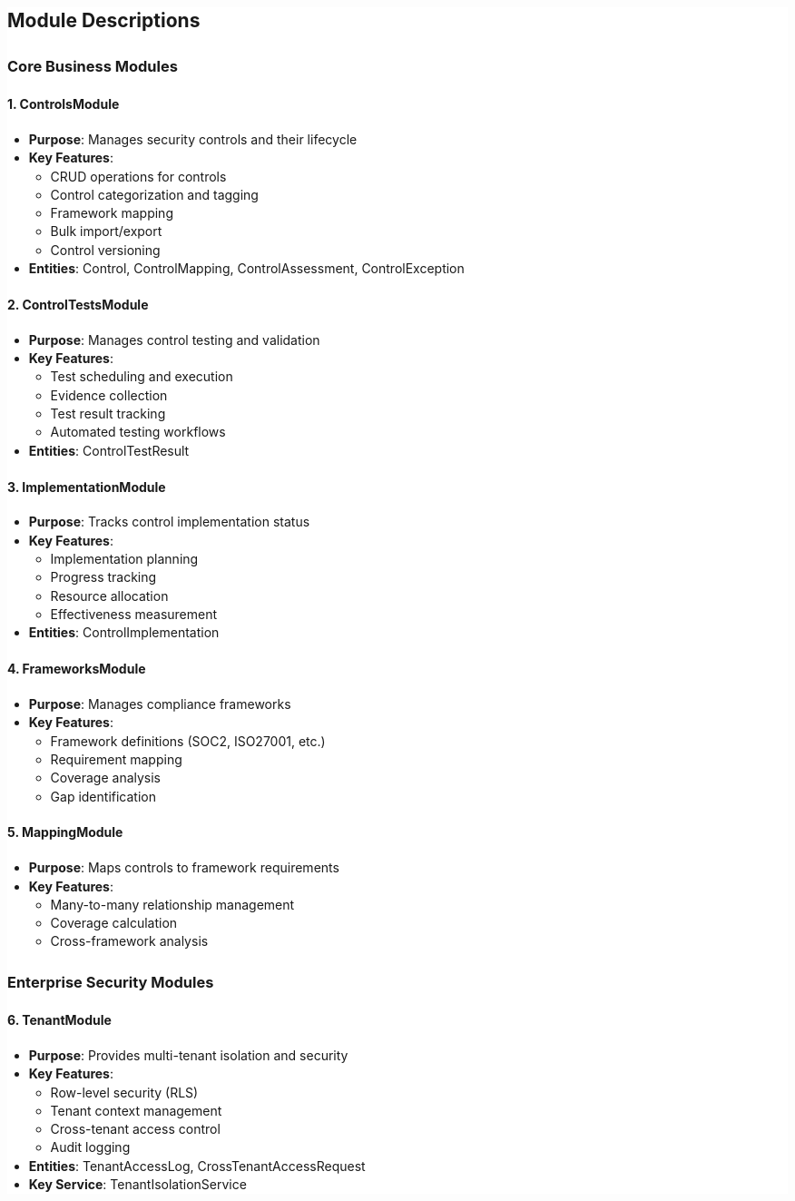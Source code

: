 ## Module Descriptions

### Core Business Modules

#### 1. ControlsModule
- **Purpose**: Manages security controls and their lifecycle
- **Key Features**:
  - CRUD operations for controls
  - Control categorization and tagging
  - Framework mapping
  - Bulk import/export
  - Control versioning
- **Entities**: Control, ControlMapping, ControlAssessment, ControlException

#### 2. ControlTestsModule
- **Purpose**: Manages control testing and validation
- **Key Features**:
  - Test scheduling and execution
  - Evidence collection
  - Test result tracking
  - Automated testing workflows
- **Entities**: ControlTestResult

#### 3. ImplementationModule
- **Purpose**: Tracks control implementation status
- **Key Features**:
  - Implementation planning
  - Progress tracking
  - Resource allocation
  - Effectiveness measurement
- **Entities**: ControlImplementation

#### 4. FrameworksModule
- **Purpose**: Manages compliance frameworks
- **Key Features**:
  - Framework definitions (SOC2, ISO27001, etc.)
  - Requirement mapping
  - Coverage analysis
  - Gap identification

#### 5. MappingModule
- **Purpose**: Maps controls to framework requirements
- **Key Features**:
  - Many-to-many relationship management
  - Coverage calculation
  - Cross-framework analysis

### Enterprise Security Modules

#### 6. TenantModule
- **Purpose**: Provides multi-tenant isolation and security
- **Key Features**:
  - Row-level security (RLS)
  - Tenant context management
  - Cross-tenant access control
  - Audit logging
- **Entities**: TenantAccessLog, CrossTenantAccessRequest
- **Key Service**: TenantIsolationService
